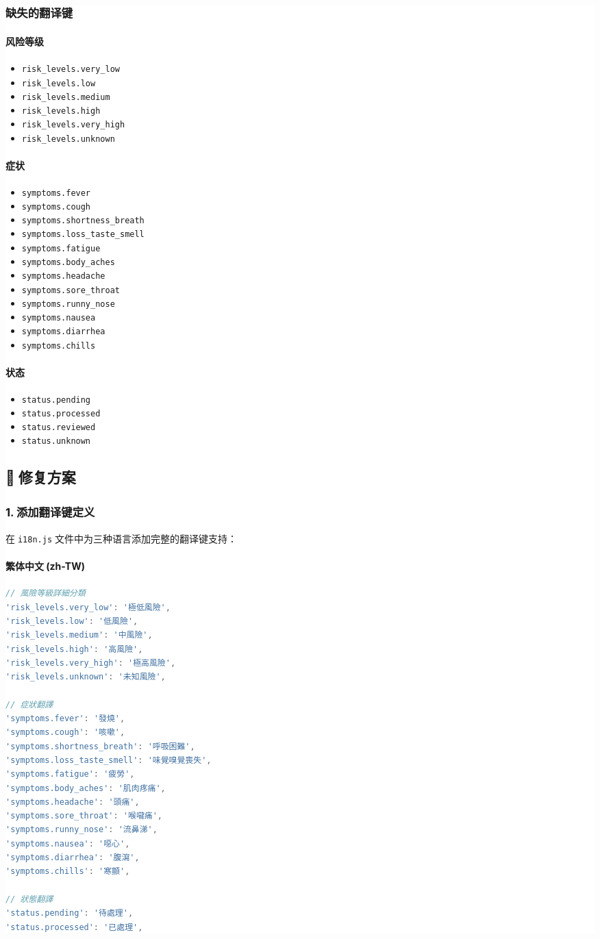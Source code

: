 ### 缺失的翻译键

#### 风险等级
- `risk_levels.very_low`
- `risk_levels.low`
- `risk_levels.medium`
- `risk_levels.high`
- `risk_levels.very_high`
- `risk_levels.unknown`

#### 症状
- `symptoms.fever`
- `symptoms.cough`
- `symptoms.shortness_breath`
- `symptoms.loss_taste_smell`
- `symptoms.fatigue`
- `symptoms.body_aches`
- `symptoms.headache`
- `symptoms.sore_throat`
- `symptoms.runny_nose`
- `symptoms.nausea`
- `symptoms.diarrhea`
- `symptoms.chills`

#### 状态
- `status.pending`
- `status.processed`
- `status.reviewed`
- `status.unknown`

## 🔧 修复方案

### 1. 添加翻译键定义
在 `i18n.js` 文件中为三种语言添加完整的翻译键支持：

#### 繁体中文 (zh-TW)
```javascript
// 風險等級詳細分類
'risk_levels.very_low': '極低風險',
'risk_levels.low': '低風險',
'risk_levels.medium': '中風險',
'risk_levels.high': '高風險',
'risk_levels.very_high': '極高風險',
'risk_levels.unknown': '未知風險',

// 症狀翻譯
'symptoms.fever': '發燒',
'symptoms.cough': '咳嗽',
'symptoms.shortness_breath': '呼吸困難',
'symptoms.loss_taste_smell': '味覺嗅覺喪失',
'symptoms.fatigue': '疲勞',
'symptoms.body_aches': '肌肉疼痛',
'symptoms.headache': '頭痛',
'symptoms.sore_throat': '喉嚨痛',
'symptoms.runny_nose': '流鼻涕',
'symptoms.nausea': '噁心',
'symptoms.diarrhea': '腹瀉',
'symptoms.chills': '寒顫',

// 狀態翻譯
'status.pending': '待處理',
'status.processed': '已處理',
```